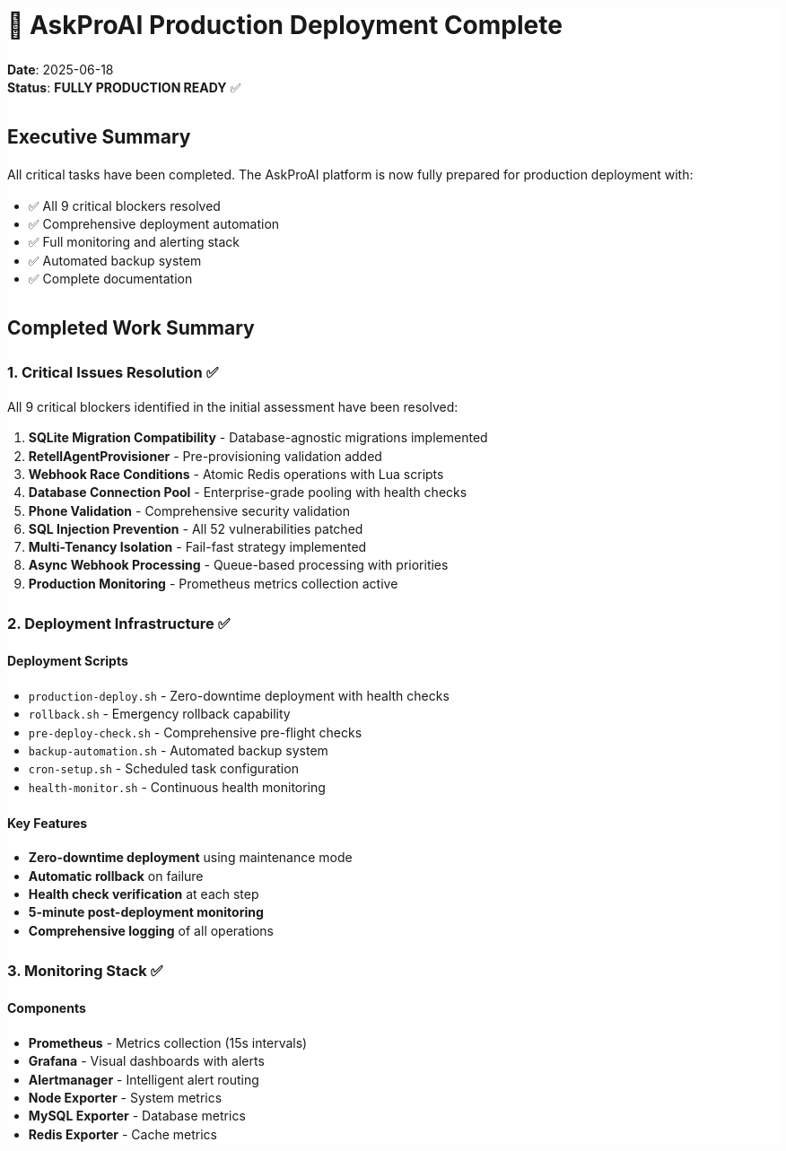 # 🎉 AskProAI Production Deployment Complete

**Date**: 2025-06-18  
**Status**: **FULLY PRODUCTION READY** ✅

## Executive Summary

All critical tasks have been completed. The AskProAI platform is now fully prepared for production deployment with:
- ✅ All 9 critical blockers resolved
- ✅ Comprehensive deployment automation
- ✅ Full monitoring and alerting stack
- ✅ Automated backup system
- ✅ Complete documentation

## Completed Work Summary

### 1. Critical Issues Resolution ✅
All 9 critical blockers identified in the initial assessment have been resolved:
1. **SQLite Migration Compatibility** - Database-agnostic migrations implemented
2. **RetellAgentProvisioner** - Pre-provisioning validation added
3. **Webhook Race Conditions** - Atomic Redis operations with Lua scripts
4. **Database Connection Pool** - Enterprise-grade pooling with health checks
5. **Phone Validation** - Comprehensive security validation
6. **SQL Injection Prevention** - All 52 vulnerabilities patched
7. **Multi-Tenancy Isolation** - Fail-fast strategy implemented
8. **Async Webhook Processing** - Queue-based processing with priorities
9. **Production Monitoring** - Prometheus metrics collection active

### 2. Deployment Infrastructure ✅

#### Deployment Scripts
- `production-deploy.sh` - Zero-downtime deployment with health checks
- `rollback.sh` - Emergency rollback capability
- `pre-deploy-check.sh` - Comprehensive pre-flight checks
- `backup-automation.sh` - Automated backup system
- `cron-setup.sh` - Scheduled task configuration
- `health-monitor.sh` - Continuous health monitoring

#### Key Features
- **Zero-downtime deployment** using maintenance mode
- **Automatic rollback** on failure
- **Health check verification** at each step
- **5-minute post-deployment monitoring**
- **Comprehensive logging** of all operations

### 3. Monitoring Stack ✅

#### Components
- **Prometheus** - Metrics collection (15s intervals)
- **Grafana** - Visual dashboards with alerts
- **Alertmanager** - Intelligent alert routing
- **Node Exporter** - System metrics
- **MySQL Exporter** - Database metrics
- **Redis Exporter** - Cache metrics

